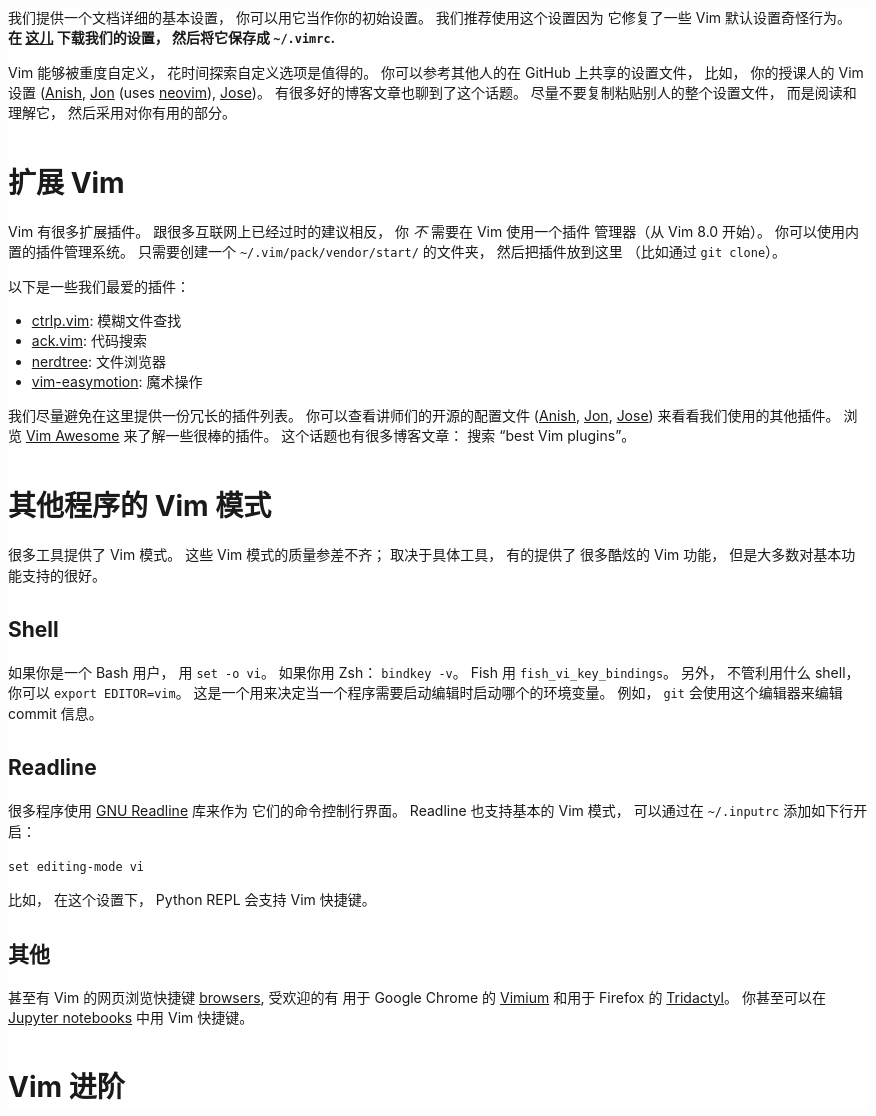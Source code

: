 我们提供一个文档详细的基本设置， 你可以用它当作你的初始设置。 我们推荐使用这个设置因为 它修复了一些 Vim 默认设置奇怪行为。 **在 [这儿](https://missing-semester-cn.github.io/2020/files/vimrc) 下载我们的设置， 然后将它保存成 `~/.vimrc`.**

Vim 能够被重度自定义， 花时间探索自定义选项是值得的。 你可以参考其他人的在 GitHub 上共享的设置文件， 比如， 你的授课人的 Vim 设置 ([Anish](https://github.com/anishathalye/dotfiles/blob/master/vimrc), [Jon](https://github.com/jonhoo/configs/blob/master/editor/.config/nvim/init.vim) (uses [neovim](https://neovim.io/)), [Jose](https://github.com/JJGO/dotfiles/blob/master/vim/.vimrc))。 有很多好的博客文章也聊到了这个话题。 尽量不要复制粘贴别人的整个设置文件， 而是阅读和理解它， 然后采用对你有用的部分。

# 扩展 Vim

Vim 有很多扩展插件。 跟很多互联网上已经过时的建议相反， 你 *不* 需要在 Vim 使用一个插件 管理器（从 Vim 8.0 开始）。 你可以使用内置的插件管理系统。 只需要创建一个 `~/.vim/pack/vendor/start/` 的文件夹， 然后把插件放到这里 （比如通过 `git clone`）。

以下是一些我们最爱的插件：

- [ctrlp.vim](https://github.com/ctrlpvim/ctrlp.vim): 模糊文件查找
- [ack.vim](https://github.com/mileszs/ack.vim): 代码搜索
- [nerdtree](https://github.com/scrooloose/nerdtree): 文件浏览器
- [vim-easymotion](https://github.com/easymotion/vim-easymotion): 魔术操作

我们尽量避免在这里提供一份冗长的插件列表。 你可以查看讲师们的开源的配置文件 ([Anish](https://github.com/anishathalye/dotfiles), [Jon](https://github.com/jonhoo/configs), [Jose](https://github.com/JJGO/dotfiles)) 来看看我们使用的其他插件。 浏览 [Vim Awesome](https://vimawesome.com/) 来了解一些很棒的插件。 这个话题也有很多博客文章： 搜索 “best Vim plugins”。

# 其他程序的 Vim 模式

很多工具提供了 Vim 模式。 这些 Vim 模式的质量参差不齐； 取决于具体工具， 有的提供了 很多酷炫的 Vim 功能， 但是大多数对基本功能支持的很好。

## Shell

如果你是一个 Bash 用户， 用 `set -o vi`。 如果你用 Zsh： `bindkey -v`。 Fish 用 `fish_vi_key_bindings`。 另外， 不管利用什么 shell， 你可以 `export EDITOR=vim`。 这是一个用来决定当一个程序需要启动编辑时启动哪个的环境变量。 例如， `git` 会使用这个编辑器来编辑 commit 信息。

## Readline

很多程序使用 [GNU Readline](https://tiswww.case.edu/php/chet/readline/rltop.html) 库来作为 它们的命令控制行界面。 Readline 也支持基本的 Vim 模式， 可以通过在 `~/.inputrc` 添加如下行开启：

```
set editing-mode vi
```

比如， 在这个设置下， Python REPL 会支持 Vim 快捷键。

## 其他

甚至有 Vim 的网页浏览快捷键 [browsers](http://vim.wikia.com/wiki/Vim_key_bindings_for_web_browsers), 受欢迎的有 用于 Google Chrome 的 [Vimium](https://chrome.google.com/webstore/detail/vimium/dbepggeogbaibhgnhhndojpepiihcmeb?hl=en) 和用于 Firefox 的 [Tridactyl](https://github.com/tridactyl/tridactyl)。 你甚至可以在 [Jupyter notebooks](https://github.com/lambdalisue/jupyter-vim-binding) 中用 Vim 快捷键。

# Vim 进阶
